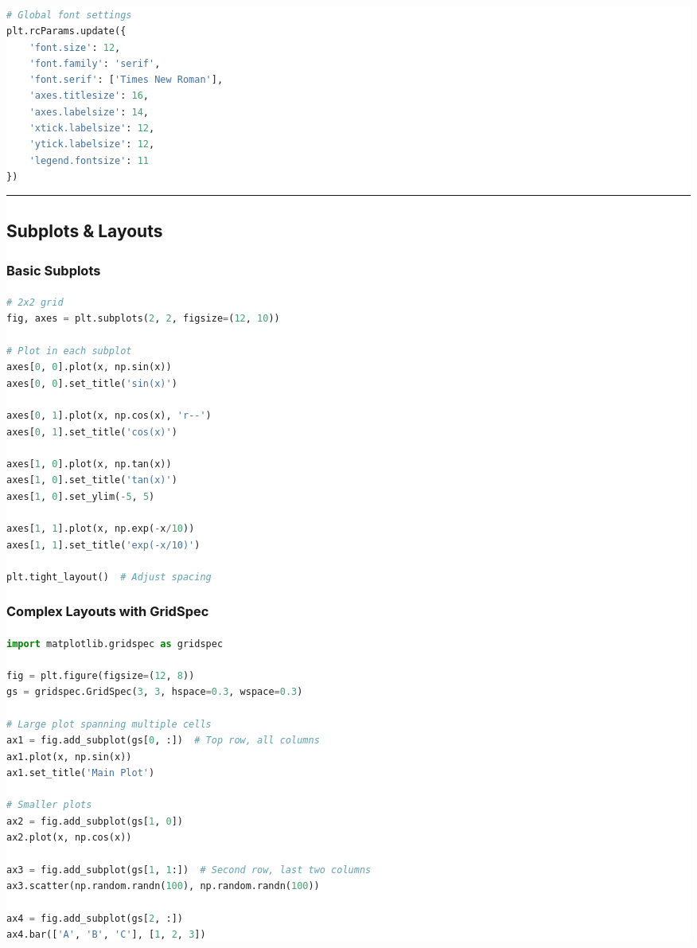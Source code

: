 ```python
# Global font settings
plt.rcParams.update({
    'font.size': 12,
    'font.family': 'serif',
    'font.serif': ['Times New Roman'],
    'axes.titlesize': 16,
    'axes.labelsize': 14,
    'xtick.labelsize': 12,
    'ytick.labelsize': 12,
    'legend.fontsize': 11
})
```

---

## Subplots & Layouts

### Basic Subplots

```python
# 2x2 grid
fig, axes = plt.subplots(2, 2, figsize=(12, 10))

# Plot in each subplot
axes[0, 0].plot(x, np.sin(x))
axes[0, 0].set_title('sin(x)')

axes[0, 1].plot(x, np.cos(x), 'r--')
axes[0, 1].set_title('cos(x)')

axes[1, 0].plot(x, np.tan(x))
axes[1, 0].set_title('tan(x)')
axes[1, 0].set_ylim(-5, 5)

axes[1, 1].plot(x, np.exp(-x/10))
axes[1, 1].set_title('exp(-x/10)')

plt.tight_layout()  # Adjust spacing
```

### Complex Layouts with GridSpec

```python
import matplotlib.gridspec as gridspec

fig = plt.figure(figsize=(12, 8))
gs = gridspec.GridSpec(3, 3, hspace=0.3, wspace=0.3)

# Large plot spanning multiple cells
ax1 = fig.add_subplot(gs[0, :])  # Top row, all columns
ax1.plot(x, np.sin(x))
ax1.set_title('Main Plot')

# Smaller plots
ax2 = fig.add_subplot(gs[1, 0])
ax2.plot(x, np.cos(x))

ax3 = fig.add_subplot(gs[1, 1:])  # Second row, last two columns
ax3.scatter(np.random.randn(100), np.random.randn(100))

ax4 = fig.add_subplot(gs[2, :])
ax4.bar(['A', 'B', 'C'], [1, 2, 3])
```
